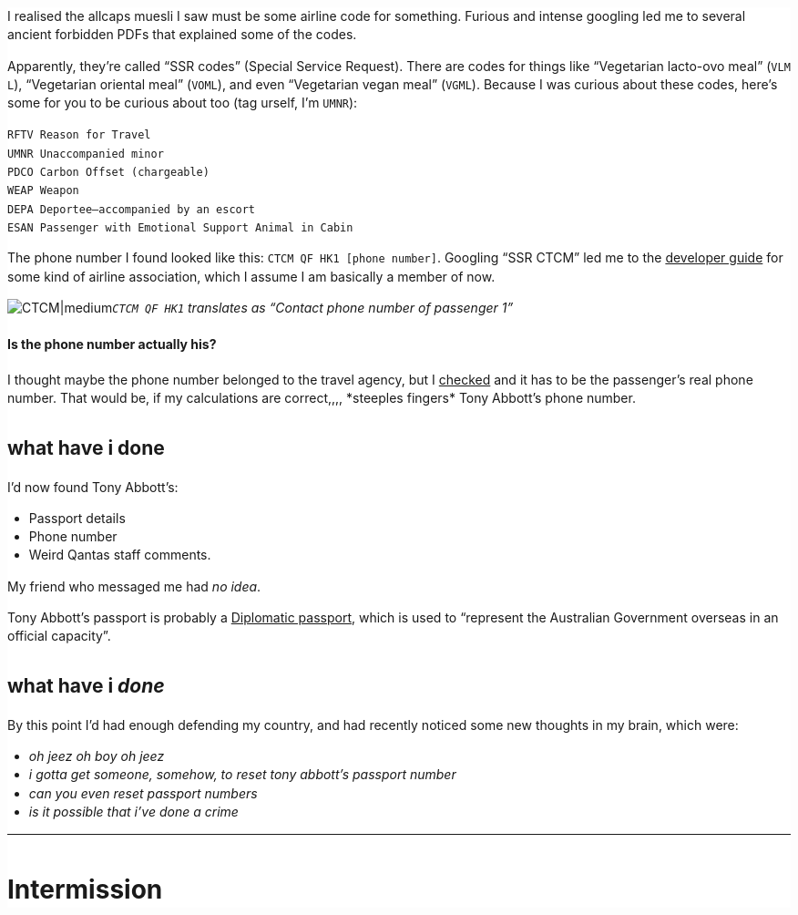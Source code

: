 I realised the allcaps muesli I saw must be some airline code for something. Furious and intense googling led me to several ancient forbidden PDFs that explained some of the codes.

Apparently, they’re called “SSR codes” (Special Service Request). There are codes for things like “Vegetarian lacto-ovo meal” (`VLML`), “Vegetarian oriental meal” (`VOML`), and even “Vegetarian vegan meal” (`VGML`). Because I was curious about these codes, here’s some for you to be curious about too (tag urself, I’m `UMNR`):

```
RFTV Reason for Travel
UMNR Unaccompanied minor
PDCO Carbon Offset (chargeable)
WEAP Weapon
DEPA Deportee—accompanied by an escort
ESAN Passenger with Emotional Support Animal in Cabin
```

The phone number I found looked like this: `CTCM QF HK1 [phone number]`. Googling “SSR CTCM” led me to the [developer guide] for some kind of airline association, which I assume I am basically a member of now.

![CTCM|medium]_`CTCM QF HK1` translates as “Contact phone number of passenger 1”_

#### Is the phone number actually his?

I thought maybe the phone number belonged to the travel agency, but I [checked] and it has to be the passenger’s real phone number. That would be, if my calculations are correct,,,, \*steeples fingers\* Tony Abbott’s phone number.

## what have i done

I’d now found Tony Abbott’s:

-   Passport details
-   Phone number
-   Weird Qantas staff comments.

My friend who messaged me had _no idea_.

Tony Abbott’s passport is probably a [Diplomatic passport], which is used to “represent the Australian Government overseas in an official capacity”.

## what have i _done_

By this point I’d had enough defending my country, and had recently noticed some new thoughts in my brain, which were:

-   _oh jeez oh boy oh jeez_
-   _i gotta get someone, somehow, to reset tony abbott’s passport number_
-   _can you even reset passport numbers_
-   _is it possible that i’ve done a crime_

---

# Intermission


[title image what's up twitter-large]: https://mango.pdf.zone/img/sunburnt-country/title.png
[Can you hack this man?|medium]: https://mango.pdf.zone/img/sunburnt-country/groupchat.png
[Tony Abbott]: https://en.wikipedia.org/wiki/Tony_Abbott
[if u google tony abbott u get this|small]: https://mango.pdf.zone/img/sunburnt-country/tony_abbott_wikipedia.png
[Instagram post showing boarding pass|large]: https://mango.pdf.zone/img/sunburnt-country/instagrampost.PNG
[screenshot of #boardingpass on instagram|medium]: https://mango.pdf.zone/img/sunburnt-country/instagramboardingpasses.png
[screenshot of #boardingpass on instagram]: https://mango.pdf.zone/img/sunburnt-country/boardingpassposts.png
[uhhh|small]: https://mango.pdf.zone/img/sunburnt-country/uhhboardingpasshacking.png
[a blog post]: https://null-byte.wonderhowto.com/how-to/hackers-use-hidden-data-airline-boarding-passes-hack-flights-0180728/
[the boarding pass photo]: https://mango.pdf.zone/img/sunburnt-country/boardingpass.png
[Boarding pass with booking reference highlighted]: https://mango.pdf.zone/img/sunburnt-country/bookingrefhighlighted.png
[Manage booking login screen with empty fields-large]: https://mango.pdf.zone/img/sunburnt-country/bookinglogin2.png
[qantas.com.au]: https://qantas.com.au/
[The logged in "manage booking page"]: https://mango.pdf.zone/img/sunburnt-country/loggedin.png
[yikes]: https://mango.pdf.zone/img/sunburnt-country/yikes.png
[Right click > Inspect-small]: https://mango.pdf.zone/img/sunburnt-country/inspectelement.png
[cog party|small]: https://upload.wikimedia.org/wikipedia/commons/6/67/Pocketwatch_cutaway_drawing.jpg
[Blurred screenshot of close up "passport" number]: https://mango.pdf.zone/img/sunburnt-country/passportjson.gif
[developer guide]: https://guides.developer.iata.org/docs/ctcm
[CTCM|medium]: https://mango.pdf.zone/img/sunburnt-country/ctcm.png
[checked]: https://portal.iata.org/faq/articles/en_US/FAQ/Is-it-mandatory-for-travel-agents-to-provide-the-passenger-s-mobile-phone-and-email-address-1448977338174
[Diplomatic passport]: https://en.wikipedia.org/wiki/Australian_passport#Diplomatic_and_Official_Passport
[anime is real]: https://mango.pdf.zone/img/sunburnt-country/intermission.jpg
[McAfee® Gamer Security]: https://www.mcafee.com/en-us/antivirus/gaming.html
[official website]: https://tonyabbott.com.au/
[Contact me form|medium]: https://mango.pdf.zone/img/sunburnt-country/contact.png
[Contact us 403|]: https://mango.pdf.zone/img/sunburnt-country/contact_us_403_error.png
[they were all like this-medium]: https://mango.pdf.zone/img/sunburnt-country/chess.png
[Screenshot of 1300 CYBER1 chat|small]: https://mango.pdf.zone/img/sunburnt-country/cyber11.png
[cyber1website]: https://mango.pdf.zone/img/sunburnt-country/cyber1website.png
[Screenshot of 1300 CYBER1 chat second half|large]: https://mango.pdf.zone/img/sunburnt-country/cyber12.png
[ASD]: https://www.asd.gov.au/
[ASD email|medium]: https://mango.pdf.zone/img/sunburnt-country/asdemail.png
[ASD reply|medium]: https://mango.pdf.zone/img/sunburnt-country/asdreply.png
[tweet]: https://twitter.com/mangopdf
[shakas.gif|tiny]: https://media.giphy.com/media/13JoHhCFtUMAZa/giphy.gif
[shakas attached dw]: https://mango.pdf.zone/img/sunburnt-country/shakas_attached.png
[turned it into the world’s largest harmonica]: https://www.theguardian.com/us-news/2020/jun/06/golden-gate-bridge-san-francisco-sings
[qantas security not found|small]: https://mango.pdf.zone/img/sunburnt-country/qantas_security_not_found.png
[Email to Qantas security-medium]: https://mango.pdf.zone/img/sunburnt-country/qantasemail.png
[Reply from Qantas security-medium]: https://mango.pdf.zone/img/sunburnt-country/qantasreply.png
[pls|medium]: https://mango.pdf.zone/img/sunburnt-country/qantasreplybutdumb.png
[Amadeus]: https://en.wikipedia.org/wiki/Amadeus_CRS
[Qantas stopped printing the Frequent Flyer number on the boarding pass]: https://www.escape.com.au/news/big-change-coming-to-your-qantas-boarding-pass/news-story/1946086dcb3dab1ef614af6322b2585f
[_What About Me?_]: https://www.youtube.com/watch?v=uCda5P_f4S8
[picture of parliament house]: https://www.fma.com.au/sites/default/files/imagecache/event_full/uploaded-content/field_f_content_image/aph_from_website.jpg
[Screenshot of Tony Abbott's former staff-medium]: https://mango.pdf.zone/img/sunburnt-country/ministers.png
[LeSnak]: https://cdn0.woolworths.media/content/wowproductimages/large/248197.jpg
[Screenshot of Scomo in the list]: https://mango.pdf.zone/img/sunburnt-country/scomo-minister.png
[69th Ministry of Australia]: https://en.wikipedia.org/wiki/Abbott_Ministry
[yeA]: https://mango.pdf.zone/img/sunburnt-country/baby-spoon.jpg
[Do Not Get Arrested Challenge 2020]: https://mango.pdf.zone/img/sunburnt-country/donotgetarrestedchallenge2020.png
[@hontonyabbott]: https://instagram.com/hontonyabbott
[Source]: https://mango.pdf.zone/finding-former-australian-prime-minister-tony-abbotts-passport-number-on-instagram